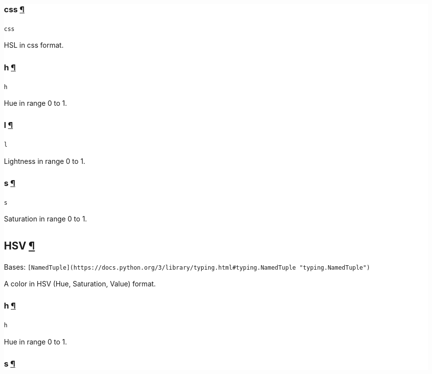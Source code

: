 ### css [¶](https://textual.textualize.io/api/color/#textual.color.HSL.css "Permanent link")

```
css
```

HSL in css format.

### h [¶](https://textual.textualize.io/api/color/#textual.color.HSL.h "Permanent link")

```
h
```

Hue in range 0 to 1.

### l [¶](https://textual.textualize.io/api/color/#textual.color.HSL.l "Permanent link")

```
l
```

Lightness in range 0 to 1.

### s [¶](https://textual.textualize.io/api/color/#textual.color.HSL.s "Permanent link")

```
s
```

Saturation in range 0 to 1.

## HSV [¶](https://textual.textualize.io/api/color/#textual.color.HSV "Permanent link")

Bases: `[NamedTuple](https://docs.python.org/3/library/typing.html#typing.NamedTuple "typing.NamedTuple")`

A color in HSV (Hue, Saturation, Value) format.

### h [¶](https://textual.textualize.io/api/color/#textual.color.HSV.h "Permanent link")

```
h
```

Hue in range 0 to 1.

### s [¶](https://textual.textualize.io/api/color/#textual.color.HSV.s "Permanent link")
